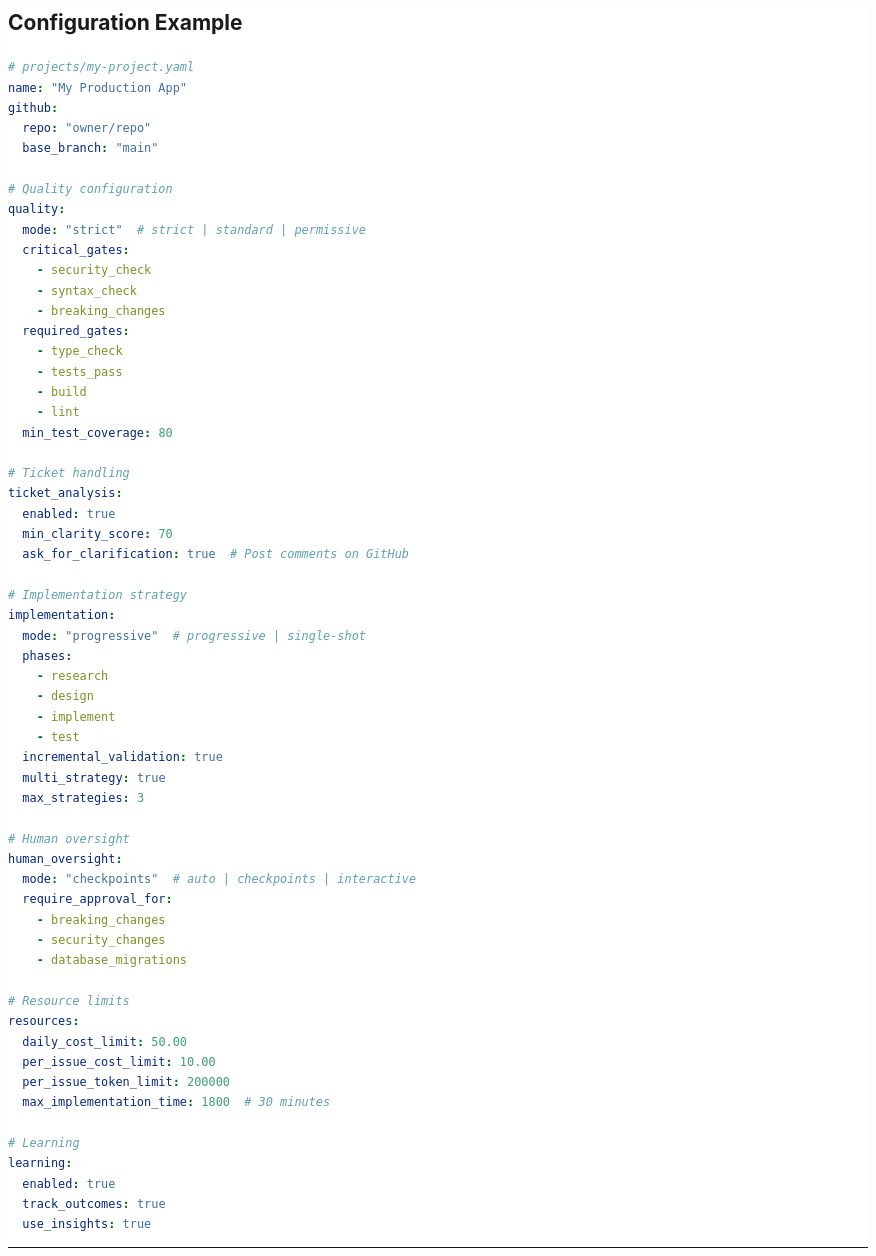 
## Configuration Example

```yaml
# projects/my-project.yaml
name: "My Production App"
github:
  repo: "owner/repo"
  base_branch: "main"

# Quality configuration
quality:
  mode: "strict"  # strict | standard | permissive
  critical_gates:
    - security_check
    - syntax_check
    - breaking_changes
  required_gates:
    - type_check
    - tests_pass
    - build
    - lint
  min_test_coverage: 80

# Ticket handling
ticket_analysis:
  enabled: true
  min_clarity_score: 70
  ask_for_clarification: true  # Post comments on GitHub

# Implementation strategy
implementation:
  mode: "progressive"  # progressive | single-shot
  phases:
    - research
    - design
    - implement
    - test
  incremental_validation: true
  multi_strategy: true
  max_strategies: 3

# Human oversight
human_oversight:
  mode: "checkpoints"  # auto | checkpoints | interactive
  require_approval_for:
    - breaking_changes
    - security_changes
    - database_migrations

# Resource limits
resources:
  daily_cost_limit: 50.00
  per_issue_cost_limit: 10.00
  per_issue_token_limit: 200000
  max_implementation_time: 1800  # 30 minutes

# Learning
learning:
  enabled: true
  track_outcomes: true
  use_insights: true
```

---